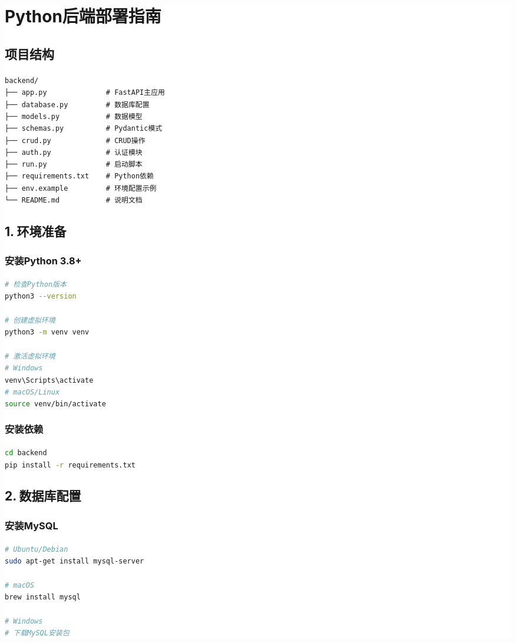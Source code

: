 # Python后端部署指南

## 项目结构

```
backend/
├── app.py              # FastAPI主应用
├── database.py         # 数据库配置
├── models.py           # 数据模型
├── schemas.py          # Pydantic模式
├── crud.py             # CRUD操作
├── auth.py             # 认证模块
├── run.py              # 启动脚本
├── requirements.txt    # Python依赖
├── env.example         # 环境配置示例
└── README.md           # 说明文档
```

## 1. 环境准备

### 安装Python 3.8+
```bash
# 检查Python版本
python3 --version

# 创建虚拟环境
python3 -m venv venv

# 激活虚拟环境
# Windows
venv\Scripts\activate
# macOS/Linux
source venv/bin/activate
```

### 安装依赖
```bash
cd backend
pip install -r requirements.txt
```

## 2. 数据库配置

### 安装MySQL
```bash
# Ubuntu/Debian
sudo apt-get install mysql-server

# macOS
brew install mysql

# Windows
# 下载MySQL安装包
```
